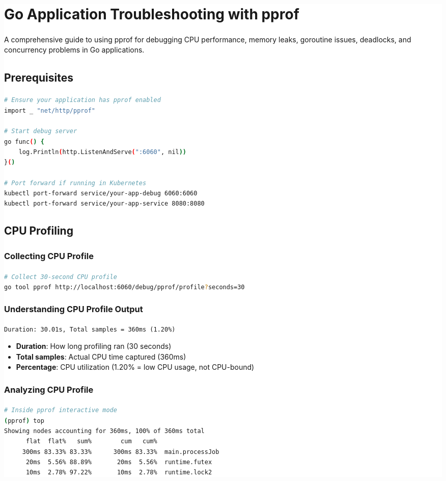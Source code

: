 # Go Application Troubleshooting with pprof

A comprehensive guide to using pprof for debugging CPU performance, memory leaks, goroutine issues, deadlocks, and concurrency problems in Go applications.

## Prerequisites

```bash
# Ensure your application has pprof enabled
import _ "net/http/pprof"

# Start debug server
go func() {
    log.Println(http.ListenAndServe(":6060", nil))
}()

# Port forward if running in Kubernetes
kubectl port-forward service/your-app-debug 6060:6060
kubectl port-forward service/your-app-service 8080:8080
```

## CPU Profiling

### Collecting CPU Profile

```bash
# Collect 30-second CPU profile
go tool pprof http://localhost:6060/debug/pprof/profile?seconds=30
```

### Understanding CPU Profile Output

```
Duration: 30.01s, Total samples = 360ms (1.20%)
```

- **Duration**: How long profiling ran (30 seconds)
- **Total samples**: Actual CPU time captured (360ms)
- **Percentage**: CPU utilization (1.20% = low CPU usage, not CPU-bound)

### Analyzing CPU Profile

```bash
# Inside pprof interactive mode
(pprof) top
Showing nodes accounting for 360ms, 100% of 360ms total
      flat  flat%   sum%        cum   cum%
     300ms 83.33% 83.33%      300ms 83.33%  main.processJob
      20ms  5.56% 88.89%       20ms  5.56%  runtime.futex
      10ms  2.78% 97.22%       10ms  2.78%  runtime.lock2
```
